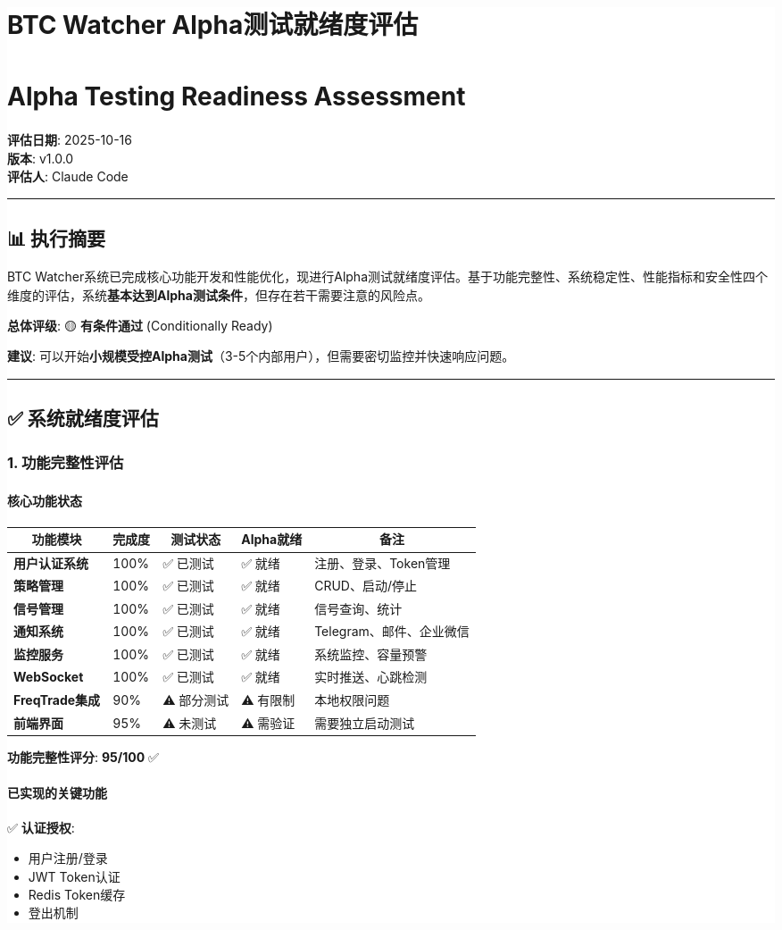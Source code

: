 # BTC Watcher Alpha测试就绪度评估
# Alpha Testing Readiness Assessment

**评估日期**: 2025-10-16  
**版本**: v1.0.0  
**评估人**: Claude Code  

---

## 📊 执行摘要

BTC Watcher系统已完成核心功能开发和性能优化，现进行Alpha测试就绪度评估。基于功能完整性、系统稳定性、性能指标和安全性四个维度的评估，系统**基本达到Alpha测试条件**，但存在若干需要注意的风险点。

**总体评级**: 🟡 **有条件通过** (Conditionally Ready)

**建议**: 可以开始**小规模受控Alpha测试**（3-5个内部用户），但需要密切监控并快速响应问题。

---

## ✅ 系统就绪度评估

### 1. 功能完整性评估

#### 核心功能状态

| 功能模块 | 完成度 | 测试状态 | Alpha就绪 | 备注 |
|---------|--------|---------|----------|------|
| **用户认证系统** | 100% | ✅ 已测试 | ✅ 就绪 | 注册、登录、Token管理 |
| **策略管理** | 100% | ✅ 已测试 | ✅ 就绪 | CRUD、启动/停止 |
| **信号管理** | 100% | ✅ 已测试 | ✅ 就绪 | 信号查询、统计 |
| **通知系统** | 100% | ✅ 已测试 | ✅ 就绪 | Telegram、邮件、企业微信 |
| **监控服务** | 100% | ✅ 已测试 | ✅ 就绪 | 系统监控、容量预警 |
| **WebSocket** | 100% | ✅ 已测试 | ✅ 就绪 | 实时推送、心跳检测 |
| **FreqTrade集成** | 90% | ⚠️ 部分测试 | ⚠️ 有限制 | 本地权限问题 |
| **前端界面** | 95% | ⚠️ 未测试 | ⚠️ 需验证 | 需要独立启动测试 |

**功能完整性评分**: **95/100** ✅

#### 已实现的关键功能

✅ **认证授权**:
- 用户注册/登录
- JWT Token认证
- Redis Token缓存
- 登出机制

